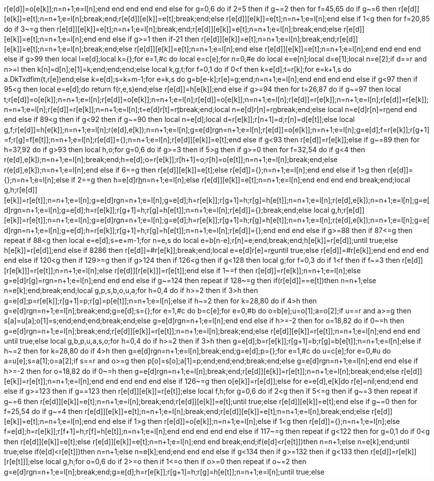 r[e[d]]=o[e[k]];n=n+1;e=l[n];end end end end end else for g=0,6 do if 2<g then if g>=5 then if g~=2 then for f=45,65 do if g~=6 then r[e[d]][e[k]]=e[t];n=n+1;e=l[n];break;end;r[e[d]][e[k]]=e[t];break;end;else r[e[d]][e[k]]=e[t];n=n+1;e=l[n];end else if 1<g then for f=20,85 do if 3~=g then r[e[d]][e[k]]=e[t];n=n+1;e=l[n];break;end;r[e[d]][e[k]]=e[t];n=n+1;e=l[n];break;end;else r[e[d]][e[k]]=e[t];n=n+1;e=l[n];end end else if g>=1 then if-2<g then for f=35,93 do if g>1 then r[e[d]][e[k]]=e[t];n=n+1;e=l[n];break;end;r[e[d]][e[k]]=e[t];n=n+1;e=l[n];break;end;else r[e[d]][e[k]]=e[t];n=n+1;e=l[n];end else r[e[d]][e[k]]=e[t];n=n+1;e=l[n];end end end end else if g>99 then local l=e[d];local k={};for e=1,#c do local e=c[e];for n=0,#e do local e=e[n];local d=e[1];local n=e[2];if d==r and n>=l then k[n]=d[n];e[1]=k;end;end;end;else local k,g,t;for f=0,1 do if 0<f then k=e[d];t=r[k];for e=k+1,s do a.DkTxdfim(t,r[e])end;else k=e[d];s=k+m-1;for e=k,s do g=b[e-k];r[e]=g;end;n=n+1;e=l[n];end end end end else if g<97 then if 95<g then local e=e[d];do return f(r,e,s)end;else r[e[d]]=h[e[k]];end else if g>=94 then for t=26,87 do if g~=97 then local t;r[e[d]]=o[e[k]];n=n+1;e=l[n];r[e[d]]=o[e[k]];n=n+1;e=l[n];r[e[d]]=o[e[k]];n=n+1;e=l[n];r[e[d]]=r[e[k]];n=n+1;e=l[n];r[e[d]]=r[e[k]];n=n+1;e=l[n];r[e[d]]=r[e[k]];n=n+1;e=l[n];t=e[d]r[t]=r[t](f(r,t+1,e[k]))break;end;local n=e[d]r[n]=r[n](f(r,n+1,e[k]))break;end;else local n=e[d]r[n]=r[n](f(r,n+1,e[k]))end end end else if 89<g then if g<92 then if g~=90 then local n=e[d];local d=r[e[k]];r[n+1]=d;r[n]=d[e[t]];else local g,f;r[e[d]]=h[e[k]];n=n+1;e=l[n];r(e[d],e[k]);n=n+1;e=l[n];g=e[d]r[g](r[g+1])n=n+1;e=l[n];r[e[d]]=o[e[k]];n=n+1;e=l[n];g=e[d];f=r[e[k]];r[g+1]=f;r[g]=f[e[t]];n=n+1;e=l[n];r[e[d]]={};n=n+1;e=l[n];r[e[d]][e[k]]=e[t];end else if g<93 then r[e[d]]=r[e[k]];else if g~=89 then for h=37,92 do if g>93 then local h,o;for g=0,6 do if g>=3 then if 5>g then if g>=0 then for f=32,54 do if g<4 then r(e[d],e[k]);n=n+1;e=l[n];break;end;h=e[d];o=r[e[k]];r[h+1]=o;r[h]=o[e[t]];n=n+1;e=l[n];break;end;else r(e[d],e[k]);n=n+1;e=l[n];end else if 6==g then r[e[d]][e[k]]=e[t];else r[e[d]]={};n=n+1;e=l[n];end end else if 1>g then r[e[d]]={};n=n+1;e=l[n];else if 2==g then h=e[d]r[h](f(r,h+1,e[k]))n=n+1;e=l[n];else r[e[d]][e[k]]=e[t];n=n+1;e=l[n];end end end end break;end;local g,h;r[e[d]][e[k]]=r[e[t]];n=n+1;e=l[n];g=e[d]r[g](f(r,g+1,e[k]))n=n+1;e=l[n];g=e[d];h=r[e[k]];r[g+1]=h;r[g]=h[e[t]];n=n+1;e=l[n];r(e[d],e[k]);n=n+1;e=l[n];g=e[d]r[g](f(r,g+1,e[k]))n=n+1;e=l[n];g=e[d];h=r[e[k]];r[g+1]=h;r[g]=h[e[t]];n=n+1;e=l[n];r[e[d]]={};break;end;else local g,h;r[e[d]][e[k]]=r[e[t]];n=n+1;e=l[n];g=e[d]r[g](f(r,g+1,e[k]))n=n+1;e=l[n];g=e[d];h=r[e[k]];r[g+1]=h;r[g]=h[e[t]];n=n+1;e=l[n];r(e[d],e[k]);n=n+1;e=l[n];g=e[d]r[g](f(r,g+1,e[k]))n=n+1;e=l[n];g=e[d];h=r[e[k]];r[g+1]=h;r[g]=h[e[t]];n=n+1;e=l[n];r[e[d]]={};end end end else if g>=88 then if 87<=g then repeat if 88<g then local e=e[d];s=e+m-1;for n=e,s do local e=b[n-e];r[n]=e;end;break;end;h[e[k]]=r[e[d]];until true;else h[e[k]]=r[e[d]];end else if 82<g then repeat if g>86 then r[e[d]]=#r[e[k]];break;end;local e=e[d]r[e]=r[e](r[e+1])until true;else r[e[d]]=#r[e[k]];end end end end end else if 120<g then if 129>=g then if g>124 then if 126<g then if g<128 then local g;for f=0,3 do if 1<f then if f~=3 then r[e[d]][r[e[k]]]=r[e[t]];n=n+1;e=l[n];else r[e[d]][r[e[k]]]=r[e[t]];end else if 1~=f then r[e[d]]=r[e[k]];n=n+1;e=l[n];else g=e[d]r[g]=r[g](r[g+1])n=n+1;e=l[n];end end end else if g~=124 then repeat if 128~=g then if(r[e[d]]==e[t])then n=n+1;else n=e[k];end;break;end;local g,p,s,b,o,u,a;for h=0,4 do if h>=2 then if 3>h then g=e[d];p=r[e[k]];r[g+1]=p;r[g]=p[e[t]];n=n+1;e=l[n];else if h~=2 then for k=28,80 do if 4>h then g=e[d]r[g](r[g+1])n=n+1;e=l[n];break;end;g=e[d];s={};for e=1,#c do b=c[e];for e=0,#b do o=b[e];u=o[1];a=o[2];if u==r and a>=g then s[a]=u[a];o[1]=s;end;end;end;break;end;else g=e[d]r[g](r[g+1])n=n+1;e=l[n];end end else if h>=-2 then for o=18,82 do if 0~=h then g=e[d]r[g](f(r,g+1,e[k]))n=n+1;e=l[n];break;end;r[e[d]][e[k]]=r[e[t]];n=n+1;e=l[n];break;end;else r[e[d]][e[k]]=r[e[t]];n=n+1;e=l[n];end end end until true;else local g,b,p,u,a,s,o;for h=0,4 do if h>=2 then if 3>h then g=e[d];b=r[e[k]];r[g+1]=b;r[g]=b[e[t]];n=n+1;e=l[n];else if h~=2 then for k=28,80 do if 4>h then g=e[d]r[g](r[g+1])n=n+1;e=l[n];break;end;g=e[d];p={};for e=1,#c do u=c[e];for e=0,#u do a=u[e];s=a[1];o=a[2];if s==r and o>=g then p[o]=s[o];a[1]=p;end;end;end;break;end;else g=e[d]r[g](r[g+1])n=n+1;e=l[n];end end else if h>=-2 then for o=18,82 do if 0~=h then g=e[d]r[g](f(r,g+1,e[k]))n=n+1;e=l[n];break;end;r[e[d]][e[k]]=r[e[t]];n=n+1;e=l[n];break;end;else r[e[d]][e[k]]=r[e[t]];n=n+1;e=l[n];end end end end end else if 126~=g then o[e[k]]=r[e[d]];else for e=e[d],e[k]do r[e]=nil;end;end end else if g>=123 then if g==123 then r[e[d]][e[k]]=r[e[t]];else local f,h;for g=0,6 do if 2<g then if 5<=g then if g~=3 then repeat if g~=6 then r[e[d]][e[k]]=e[t];n=n+1;e=l[n];break;end;r[e[d]][e[k]]=e[t];until true;else r[e[d]][e[k]]=e[t];end else if g~=0 then for f=25,54 do if g~=4 then r[e[d]][e[k]]=e[t];n=n+1;e=l[n];break;end;r[e[d]][e[k]]=e[t];n=n+1;e=l[n];break;end;else r[e[d]][e[k]]=e[t];n=n+1;e=l[n];end end else if 1>g then r[e[d]]=o[e[k]];n=n+1;e=l[n];else if 1<g then r[e[d]]={};n=n+1;e=l[n];else f=e[d];h=r[e[k]];r[f+1]=h;r[f]=h[e[t]];n=n+1;e=l[n];end end end end end else if 117~=g then repeat if g<122 then for g=0,1 do if 0<g then r[e[d]][e[k]]=e[t];else r[e[d]][e[k]]=e[t];n=n+1;e=l[n];end end break;end;if(e[d]<r[e[t]])then n=n+1;else n=e[k];end;until true;else if(e[d]<r[e[t]])then n=n+1;else n=e[k];end;end end end else if g<134 then if g>=132 then if g<133 then r[e[d]]=r[e[k]][r[e[t]]];else local g,h;for o=0,6 do if 2>=o then if 1<=o then if o>=0 then repeat if o~=2 then g=e[d]r[g](f(r,g+1,e[k]))n=n+1;e=l[n];break;end;g=e[d];h=r[e[k]];r[g+1]=h;r[g]=h[e[t]];n=n+1;e=l[n];until true;else